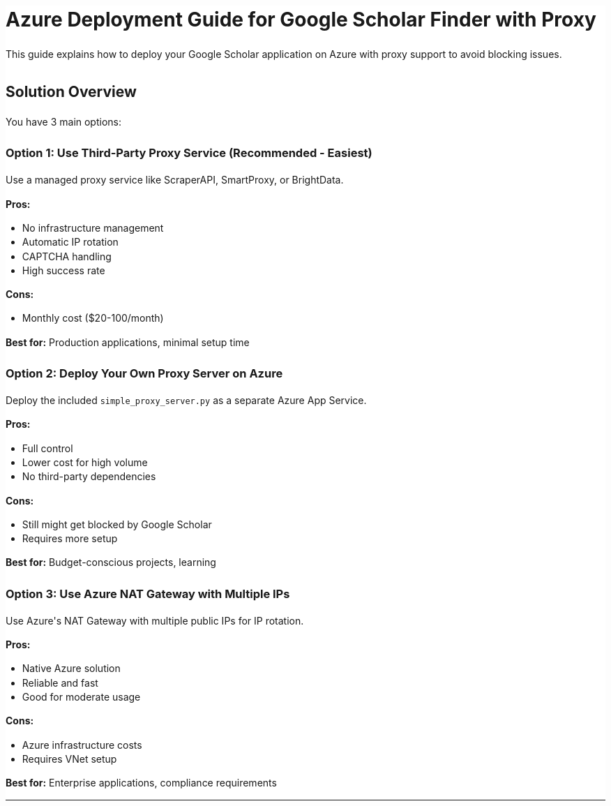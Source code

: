 # Azure Deployment Guide for Google Scholar Finder with Proxy

This guide explains how to deploy your Google Scholar application on Azure with proxy support to avoid blocking issues.

## **Solution Overview**

You have 3 main options:

### **Option 1: Use Third-Party Proxy Service (Recommended - Easiest)**
Use a managed proxy service like ScraperAPI, SmartProxy, or BrightData.

**Pros:**
- No infrastructure management
- Automatic IP rotation
- CAPTCHA handling
- High success rate

**Cons:**
- Monthly cost ($20-100/month)

**Best for:** Production applications, minimal setup time

### **Option 2: Deploy Your Own Proxy Server on Azure**
Deploy the included `simple_proxy_server.py` as a separate Azure App Service.

**Pros:**
- Full control
- Lower cost for high volume
- No third-party dependencies

**Cons:**
- Still might get blocked by Google Scholar
- Requires more setup

**Best for:** Budget-conscious projects, learning

### **Option 3: Use Azure NAT Gateway with Multiple IPs**
Use Azure's NAT Gateway with multiple public IPs for IP rotation.

**Pros:**
- Native Azure solution
- Reliable and fast
- Good for moderate usage

**Cons:**
- Azure infrastructure costs
- Requires VNet setup

**Best for:** Enterprise applications, compliance requirements

---